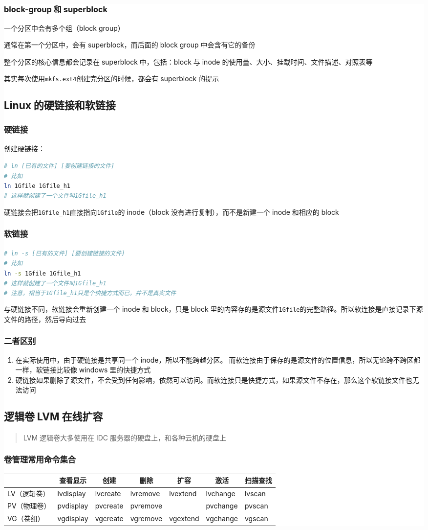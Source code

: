 ### block-group 和 superblock

一个分区中会有多个组（block group）

通常在第一个分区中，会有 superblock，而后面的 block group 中会含有它的备份

整个分区的核心信息都会记录在 superblock 中，包括：block 与 inode 的使用量、大小、挂载时间、文件描述、对照表等

其实每次使用`mkfs.ext4`创建完分区的时候，都会有 superblock 的提示

## Linux 的硬链接和软链接

### 硬链接

创建硬链接：

```bash
# ln [已有的文件] [要创建链接的文件]
# 比如
ln 1Gfile 1Gfile_h1
# 这样就创建了一个文件叫1Gfile_h1
```

硬链接会把`1Gfile_h1`直接指向`1Gfile`的 inode（block 没有进行复制），而不是新建一个 inode 和相应的 block

### 软链接

```bash
# ln -s [已有的文件] [要创建链接的文件]
# 比如
ln -s 1Gfile 1Gfile_h1
# 这样就创建了一个文件叫1Gfile_h1
# 注意，相当于1Gfile_h1只是个快捷方式而已，并不是真实文件
```

与硬链接不同，软链接会重新创建一个 inode 和 block，只是 block 里的内容存的是源文件`1Gfile`的完整路径。所以软连接是直接记录下源文件的路径，然后导向过去

### 二者区别

1. 在实际使用中，由于硬链接是共享同一个 inode，所以不能跨越分区。
   而软连接由于保存的是源文件的位置信息，所以无论跨不跨区都一样，软链接比较像 windows 里的快捷方式
1. 硬链接如果删除了源文件，不会受到任何影响，依然可以访问。而软连接只是快捷方式，如果源文件不存在，那么这个软链接文件也无法访问

## 逻辑卷 LVM 在线扩容

> LVM 逻辑卷大多使用在 IDC 服务器的硬盘上，和各种云机的硬盘上

### 卷管理常用命令集合

|              | 查看显示  | 创建     | 删除     | 扩容     | 激活     | 扫描查找 |
| ------------ | --------- | -------- | -------- | -------- | -------- | -------- |
| LV（逻辑卷） | lvdisplay | lvcreate | lvremove | lvextend | lvchange | lvscan   |
| PV（物理卷） | pvdisplay | pvcreate | pvremove |          | pvchange | pvscan   |
| VG（卷组）   | vgdisplay | vgcreate | vgremove | vgextend | vgchange | vgscan   |
